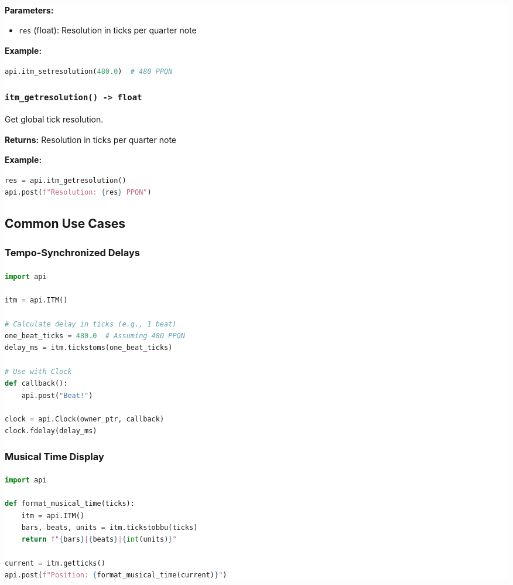 **Parameters:**
- `res` (float): Resolution in ticks per quarter note

**Example:**
```python
api.itm_setresolution(480.0)  # 480 PPQN
```

### `itm_getresolution() -> float`

Get global tick resolution.

**Returns:** Resolution in ticks per quarter note

**Example:**
```python
res = api.itm_getresolution()
api.post(f"Resolution: {res} PPQN")
```

## Common Use Cases

### Tempo-Synchronized Delays

```python
import api

itm = api.ITM()

# Calculate delay in ticks (e.g., 1 beat)
one_beat_ticks = 480.0  # Assuming 480 PPQN
delay_ms = itm.tickstoms(one_beat_ticks)

# Use with Clock
def callback():
    api.post("Beat!")

clock = api.Clock(owner_ptr, callback)
clock.fdelay(delay_ms)
```

### Musical Time Display

```python
import api

def format_musical_time(ticks):
    itm = api.ITM()
    bars, beats, units = itm.tickstobbu(ticks)
    return f"{bars}|{beats}|{int(units)}"

current = itm.getticks()
api.post(f"Position: {format_musical_time(current)}")
```
